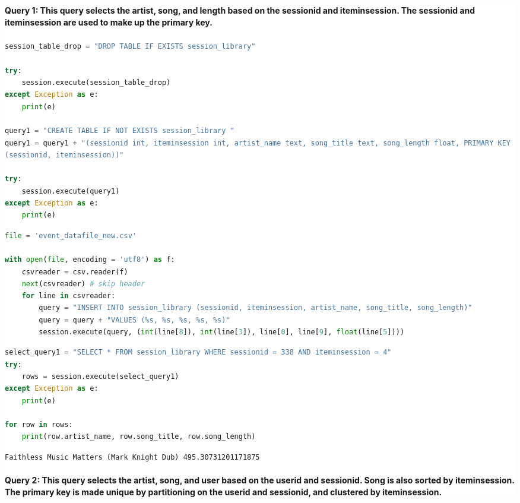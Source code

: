 

#### Query 1: This query selects the artist, song, and length based on the sessionid and iteminsession. The sessionid and iteminsession are used to make up the primary key.


```python
session_table_drop = "DROP TABLE IF EXISTS session_library"

try:
    session.execute(session_table_drop)
except Exception as e:
    print(e)
    
query1 = "CREATE TABLE IF NOT EXISTS session_library "
query1 = query1 + "(sessionid int, iteminsession int, artist_name text, song_title text, song_length float, PRIMARY KEY(sessionid, iteminsession))"

try:
    session.execute(query1)
except Exception as e:
    print(e)
```


```python
file = 'event_datafile_new.csv'

with open(file, encoding = 'utf8') as f:
    csvreader = csv.reader(f)
    next(csvreader) # skip header
    for line in csvreader:
        query = "INSERT INTO session_library (sessionid, iteminsession, artist_name, song_title, song_length)"
        query = query + "VALUES (%s, %s, %s, %s, %s)"
        session.execute(query, (int(line[8]), int(line[3]), line[0], line[9], float(line[5])))
```


```python
select_query1 = "SELECT * FROM session_library WHERE sessionid = 338 AND iteminsession = 4"
try:
    rows = session.execute(select_query1)
except Exception as e:
    print(e)
    
for row in rows:
    print(row.artist_name, row.song_title, row.song_length)
```

    Faithless Music Matters (Mark Knight Dub) 495.30731201171875


#### Query 2: This query selects the artist, song, and user based on the userid and sessionid. Song is also sorted by iteminsession. The primary key is made unique by partitioning on the userid and sessionid, and clustered by iteminsession.
